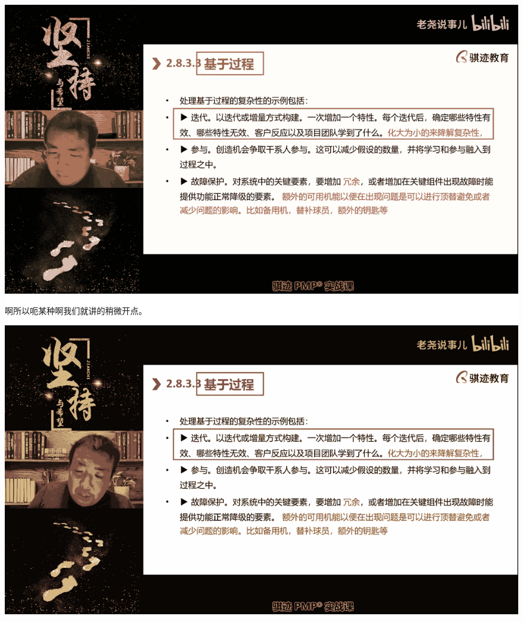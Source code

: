 ![](img/4e60b1393b1d9a3f62f41658f43dea87_183.png)

啊所以呃某种啊我们就讲的稍微开点。

![](img/4e60b1393b1d9a3f62f41658f43dea87_185.png)
